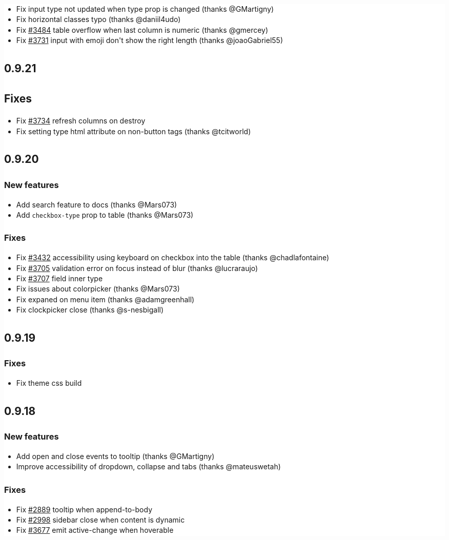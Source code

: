 * Fix input type not updated when type prop is changed (thanks @GMartigny)
* Fix horizontal classes typo (thanks @daniil4udo)
* Fix [#3484](https://github.com/buefy/buefy/issues/3484) table overflow when last column is numeric (thanks @gmercey)
* Fix [#3731](https://github.com/buefy/buefy/issues/3731) input with emoji don't show the right length (thanks @joaoGabriel55)


## 0.9.21

## Fixes

* Fix [#3734](https://github.com/buefy/buefy/issues/3734) refresh columns on destroy
* Fix setting type html attribute on non-button tags (thanks @tcitworld)

## 0.9.20

### New features

* Add search feature to docs (thanks @Mars073)
* Add ``checkbox-type`` prop to table (thanks @Mars073)

### Fixes

* Fix [#3432](https://github.com/buefy/buefy/issues/3432) accessibility using keyboard on checkbox into the table (thanks @chadlafontaine)
* Fix [#3705](https://github.com/buefy/buefy/issues/3705) validation error on focus instead of blur (thanks @lucraraujo)
* Fix [#3707](https://github.com/buefy/buefy/issues/3707) field inner type
* Fix issues about colorpicker (thanks @Mars073)
* Fix expaned on menu item (thanks @adamgreenhall)
* Fix clockpicker close (thanks @s-nesbigall)

## 0.9.19

### Fixes

* Fix theme css build

## 0.9.18

### New features

* Add open and close events to tooltip (thanks @GMartigny)
* Improve accessibility of dropdown, collapse and tabs (thanks @mateuswetah)

### Fixes

* Fix [#2889](https://github.com/buefy/buefy/issues/2889) tooltip when append-to-body
* Fix [#2998](https://github.com/buefy/buefy/issues/2998) sidebar close when content is dynamic
* Fix [#3677](https://github.com/buefy/buefy/issues/3677) emit active-change when hoverable
